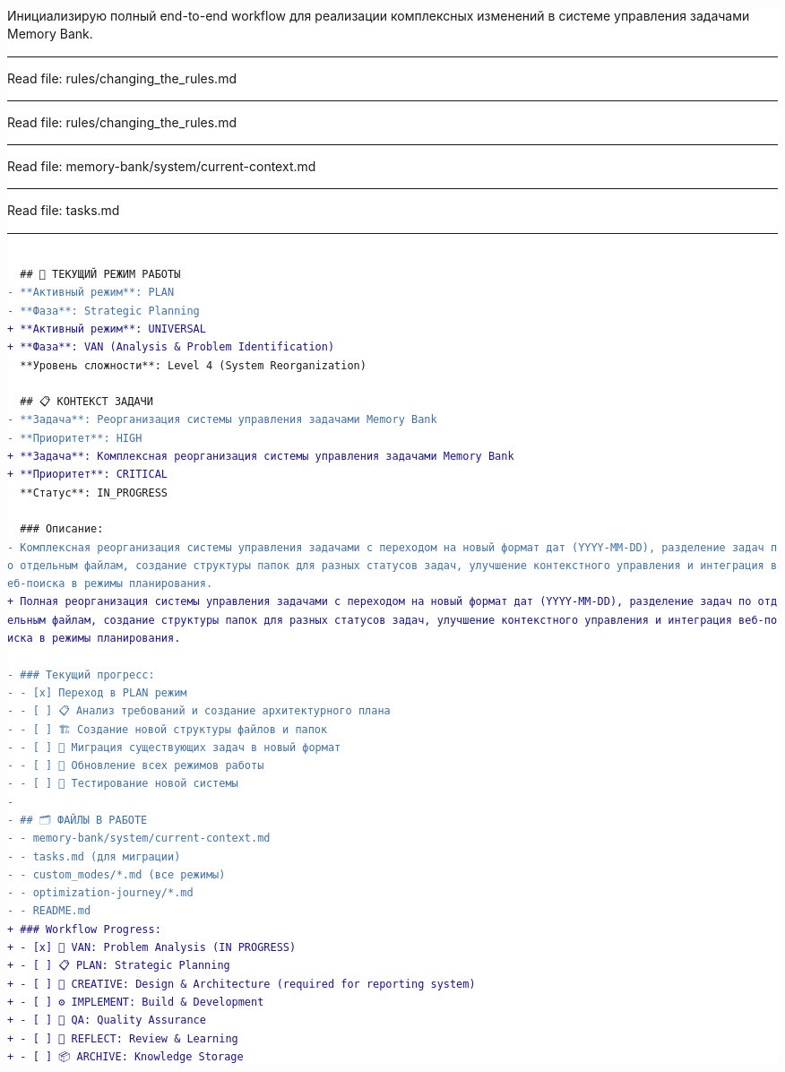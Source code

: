 Инициализирую полный end-to-end workflow для реализации комплексных изменений в системе управления задачами Memory Bank.

---

Read file: rules/changing_the_rules.md

---

Read file: rules/changing_the_rules.md

---

Read file: memory-bank/system/current-context.md

---

Read file: tasks.md

---

```diff
  
  ## 🔧 ТЕКУЩИЙ РЕЖИМ РАБОТЫ
- **Активный режим**: PLAN
- **Фаза**: Strategic Planning
+ **Активный режим**: UNIVERSAL
+ **Фаза**: VAN (Analysis & Problem Identification)
  **Уровень сложности**: Level 4 (System Reorganization)
  
  ## 📋 КОНТЕКСТ ЗАДАЧИ
- **Задача**: Реорганизация системы управления задачами Memory Bank
- **Приоритет**: HIGH
+ **Задача**: Комплексная реорганизация системы управления задачами Memory Bank
+ **Приоритет**: CRITICAL
  **Статус**: IN_PROGRESS
  
  ### Описание:
- Комплексная реорганизация системы управления задачами с переходом на новый формат дат (YYYY-MM-DD), разделение задач по отдельным файлам, создание структуры папок для разных статусов задач, улучшение контекстного управления и интеграция веб-поиска в режимы планирования.
+ Полная реорганизация системы управления задачами с переходом на новый формат дат (YYYY-MM-DD), разделение задач по отдельным файлам, создание структуры папок для разных статусов задач, улучшение контекстного управления и интеграция веб-поиска в режимы планирования.
  
- ### Текущий прогресс:
- - [x] Переход в PLAN режим
- - [ ] 📋 Анализ требований и создание архитектурного плана
- - [ ] 🏗️ Создание новой структуры файлов и папок
- - [ ] 🔄 Миграция существующих задач в новый формат
- - [ ] 📝 Обновление всех режимов работы
- - [ ] 🧪 Тестирование новой системы
- 
- ## 🗂️ ФАЙЛЫ В РАБОТЕ
- - memory-bank/system/current-context.md
- - tasks.md (для миграции)
- - custom_modes/*.md (все режимы)
- - optimization-journey/*.md
- - README.md
+ ### Workflow Progress:
+ - [x] 🚀 VAN: Problem Analysis (IN PROGRESS)
+ - [ ] 📋 PLAN: Strategic Planning
+ - [ ] 🎨 CREATIVE: Design & Architecture (required for reporting system)
+ - [ ] ⚙️ IMPLEMENT: Build & Development
+ - [ ] 🧪 QA: Quality Assurance
+ - [ ] 🤔 REFLECT: Review & Learning
+ - [ ] 📦 ARCHIVE: Knowledge Storage
```